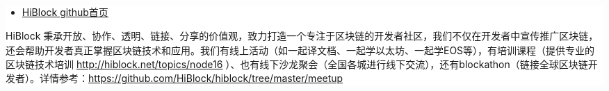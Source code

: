 - [HiBlock github首页](https://github.com/HiBlock) 

HiBlock 秉承开放、协作、透明、链接、分享的价值观，致力打造一个专注于区块链的开发者社区，我们不仅在开发者中宣传推广区块链，还会帮助开发者真正掌握区块链技术和应用。我们有线上活动（如一起译文档、一起学以太坊、一起学EOS等），有培训课程（提供专业的区块链技术培训 http://hiblock.net/topics/node16 ）、也有线下沙龙聚会（全国各城进行线下交流），还有blockathon（链接全球区块链开发者）。详情参考：https://github.com/HiBlock/hiblock/tree/master/meetup 
